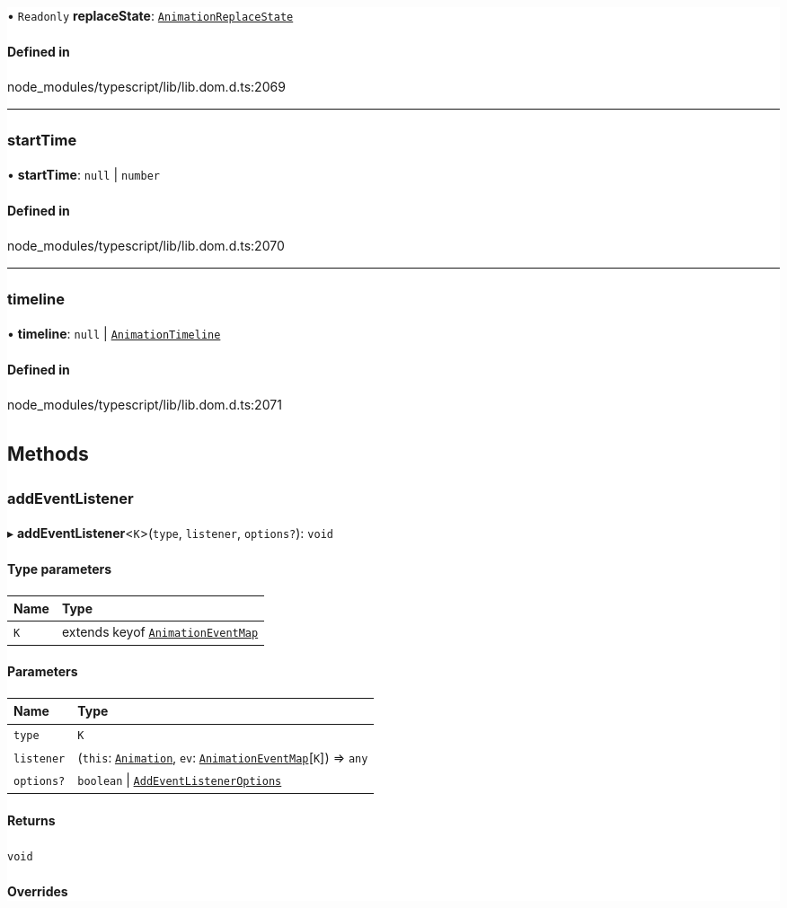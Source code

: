 • `Readonly` **replaceState**: [`AnimationReplaceState`](../modules/input._internal_.md#animationreplacestate)

#### Defined in

node_modules/typescript/lib/lib.dom.d.ts:2069

___

### startTime

• **startTime**: ``null`` \| `number`

#### Defined in

node_modules/typescript/lib/lib.dom.d.ts:2070

___

### timeline

• **timeline**: ``null`` \| [`AnimationTimeline`](../modules/input._internal_.md#animationtimeline)

#### Defined in

node_modules/typescript/lib/lib.dom.d.ts:2071

## Methods

### addEventListener

▸ **addEventListener**<`K`\>(`type`, `listener`, `options?`): `void`

#### Type parameters

| Name | Type |
| :------ | :------ |
| `K` | extends keyof [`AnimationEventMap`](input._internal_.AnimationEventMap.md) |

#### Parameters

| Name | Type |
| :------ | :------ |
| `type` | `K` |
| `listener` | (`this`: [`Animation`](../modules/input._internal_.md#animation), `ev`: [`AnimationEventMap`](input._internal_.AnimationEventMap.md)[`K`]) => `any` |
| `options?` | `boolean` \| [`AddEventListenerOptions`](input._internal_.AddEventListenerOptions.md) |

#### Returns

`void`

#### Overrides
